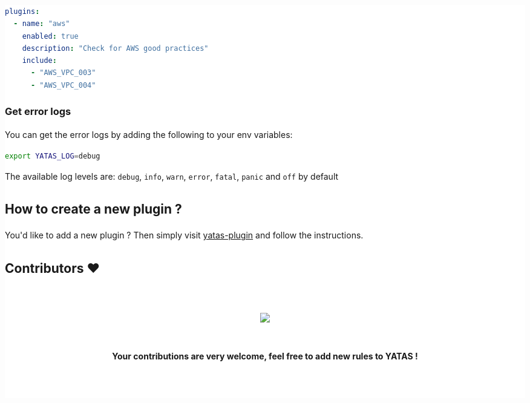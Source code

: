 ```yaml
plugins:
  - name: "aws"
    enabled: true
    description: "Check for AWS good practices"
    include:
      - "AWS_VPC_003"
      - "AWS_VPC_004"
```

### Get error logs

You can get the error logs by adding the following to your env variables:

```bash
export YATAS_LOG=debug
```
The available log levels are: `debug`, `info`, `warn`, `error`, `fatal`, `panic` and `off` by default

## How to create a new plugin ?

You'd like to add a new plugin ? Then simply visit [yatas-plugin](https://github.com/padok-team/yatas-template) and follow the instructions.


  <h2>Contributors ❤️</h2>
  <br />
  <div align="center">
  <br />
  <a href="https://github.com/padok-team/yatas/graphs/contributors">
    <img src="https://contrib.rocks/image?repo=padok-team/yatas" />
  </a>
  <br/>
  <br/>
  <h4>Your contributions are very welcome, feel free to add new rules to YATAS !</h4>
  <br />
  <br />
</div>
